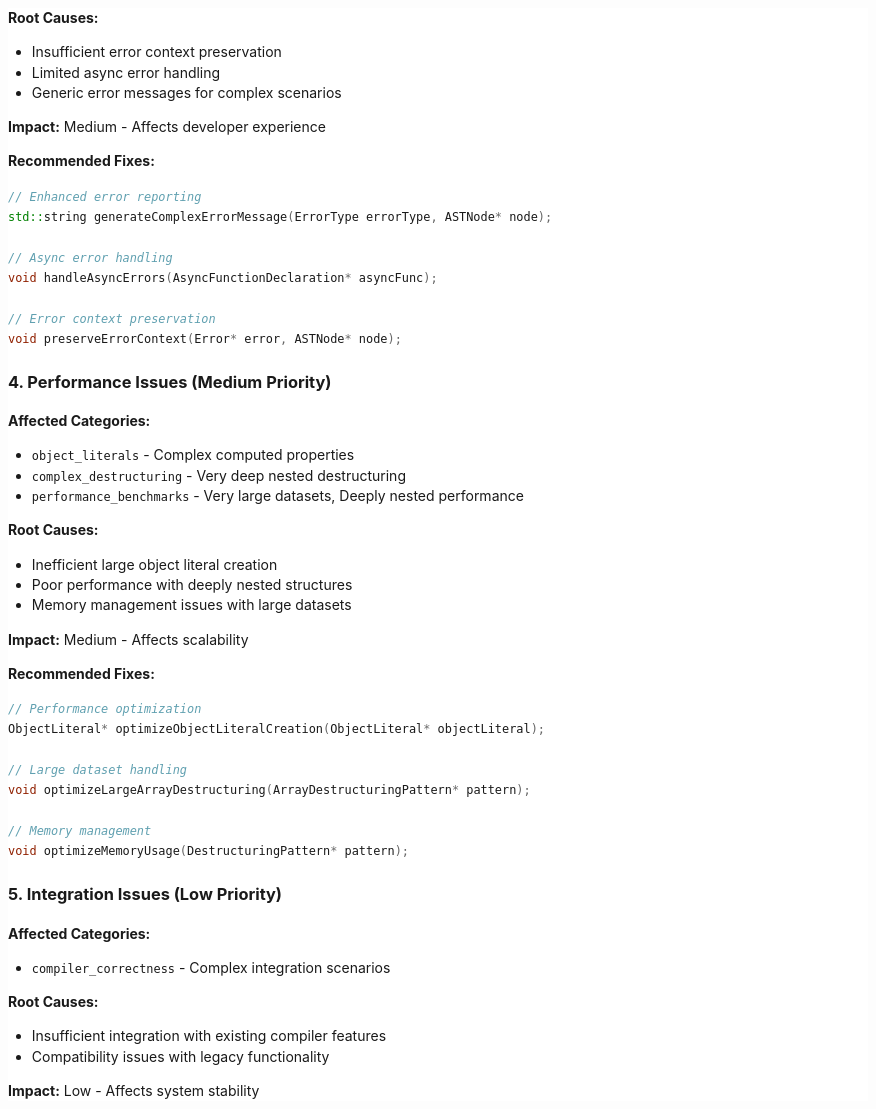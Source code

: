 **Root Causes:**
- Insufficient error context preservation
- Limited async error handling
- Generic error messages for complex scenarios

**Impact:** Medium - Affects developer experience

**Recommended Fixes:**
```cpp
// Enhanced error reporting
std::string generateComplexErrorMessage(ErrorType errorType, ASTNode* node);

// Async error handling
void handleAsyncErrors(AsyncFunctionDeclaration* asyncFunc);

// Error context preservation
void preserveErrorContext(Error* error, ASTNode* node);
```

### **4. Performance Issues (Medium Priority)**

**Affected Categories:**
- `object_literals` - Complex computed properties
- `complex_destructuring` - Very deep nested destructuring
- `performance_benchmarks` - Very large datasets, Deeply nested performance

**Root Causes:**
- Inefficient large object literal creation
- Poor performance with deeply nested structures
- Memory management issues with large datasets

**Impact:** Medium - Affects scalability

**Recommended Fixes:**
```cpp
// Performance optimization
ObjectLiteral* optimizeObjectLiteralCreation(ObjectLiteral* objectLiteral);

// Large dataset handling
void optimizeLargeArrayDestructuring(ArrayDestructuringPattern* pattern);

// Memory management
void optimizeMemoryUsage(DestructuringPattern* pattern);
```

### **5. Integration Issues (Low Priority)**

**Affected Categories:**
- `compiler_correctness` - Complex integration scenarios

**Root Causes:**
- Insufficient integration with existing compiler features
- Compatibility issues with legacy functionality

**Impact:** Low - Affects system stability
